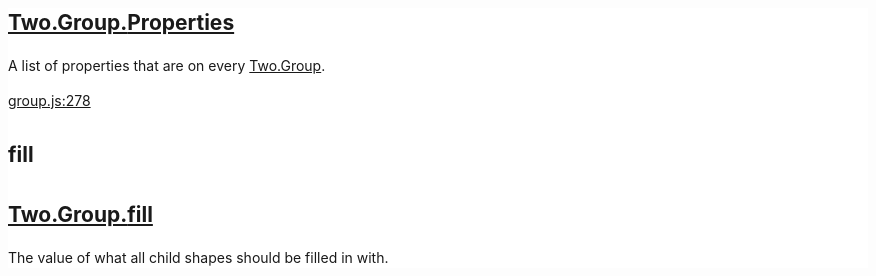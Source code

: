 <h2 class="longname" aria-hidden="true"><a href="#Properties"><span class="prefix">Two.Group.</span><span class="shortname">Properties</span></a></h2>










<div class="properties">


A list of properties that are on every [Two.Group](/docs/group/).


</div>










<div class="meta">

  <a class="lineno" target="_blank" rel="noopener noreferrer" href="https://github.com/jonobr1/two.js/blob/main/src/group.js#L278">
    group.js:278
  </a>

</div>




</div>



<div class="instance member ">

## fill

<h2 class="longname" aria-hidden="true"><a href="#fill"><span class="prefix">Two.Group.</span><span class="shortname">fill</span></a></h2>










<div class="properties">


The value of what all child shapes should be filled in with.


</div>






